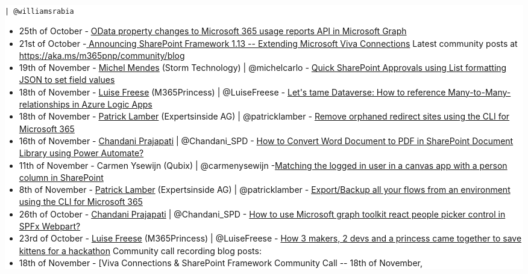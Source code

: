     | @williamsrabia
-   25th of October - [OData property changes to Microsoft 365 usage
    reports API in Microsoft
    Graph](https://devblogs.microsoft.com/microsoft365dev/odata-property-changes-to-microsoft-365-usage-reports-api-in-microsoft-graph/)
-   21st of October -[ Announcing SharePoint Framework 1.13 -- Extending
    Microsoft Viva
    Connections](https://devblogs.microsoft.com/microsoft365dev/announcing-sharepoint-framework-1-13-extending-microsoft-viva-connections/)
Latest community posts at <https://aka.ms/m365pnp/community/blog>
-   19th of November - [Michel
    Mendes](https://twitter.com/michelcarlo) (Storm Technology) |
    @michelcarlo - [Quick SharePoint Approvals using List formatting
    JSON to set field
    values](https://techcommunity.microsoft.com/t5/microsoft-365-pnp-blog/quick-sharepoint-approvals-using-list-formatting-json-to-set/ba-p/2984496)
-   18th of November - [Luise
    Freese](https://twitter.com/LuiseFreese) (M365Princess)
    | @LuiseFreese - [Let's tame Dataverse: How to reference
    Many-to-Many-relationships in Azure Logic
    Apps](https://techcommunity.microsoft.com/t5/microsoft-365-pnp-blog/let-s-tame-dataverse-how-to-reference-many-to-many-relationships/ba-p/2979837)
-   18th of November - [Patrick
    Lamber](https://twitter.com/patricklamber) (Expertsinside AG)
    | @patricklamber - [Remove orphaned redirect sites using the CLI
    for Microsoft
    365](https://techcommunity.microsoft.com/t5/microsoft-365-pnp-blog/remove-orphaned-redirect-sites-using-the-cli-for-microsoft-365/ba-p/2935477)
-   16th of November - [Chandani
    Prajapati](https://twitter.com/Chandani_SPD) | @Chandani_SPD
    - [How to Convert Word Document to PDF in SharePoint Document
    Library using Power
    Automate?](https://techcommunity.microsoft.com/t5/microsoft-365-pnp-blog/how-to-convert-word-document-to-pdf-in-sharepoint-document/ba-p/2957639)
-   11th of November - Carmen Ysewijn (Qubix) | @carmenysewijn
    -[Matching the logged in user in a canvas app with a person column
    in
    SharePoint](https://techcommunity.microsoft.com/t5/microsoft-365-pnp-blog/matching-the-logged-in-user-in-a-canvas-app-with-a-person-column/ba-p/2954522)
-   8th of November - [Patrick
    Lamber](https://twitter.com/patricklamber) (Expertsinside AG)
    | @patricklamber - [Export/Backup all your flows from an
    environment using the CLI for Microsoft
    365](https://techcommunity.microsoft.com/t5/microsoft-365-pnp-blog/export-backup-all-your-flows-from-an-environment-using-the-cli/ba-p/2935432)
-   26th of October - [Chandani
    Prajapati](https://twitter.com/Chandani_SPD) | @Chandani_SPD
    - [How to use Microsoft graph toolkit react people picker control in
    SPFx
    Webpart?](https://techcommunity.microsoft.com/t5/microsoft-365-pnp-blog/how-to-use-microsoft-graph-toolkit-react-people-picker-control/ba-p/2867973)
-   23rd of October - [Luise
    Freese](https://twitter.com/LuiseFreese) (M365Princess)
    | @LuiseFreese - [How 3 makers, 2 devs and a princess came
    together to save kittens for a
    hackathon](https://techcommunity.microsoft.com/t5/microsoft-365-pnp-blog/how-3-makers-2-devs-and-a-princess-came-together-to-save-kittens/ba-p/2877335)
Community call recording blog posts:
-   18th of November - [Viva Connections & SharePoint Framework
    Community Call -- 18th of November,